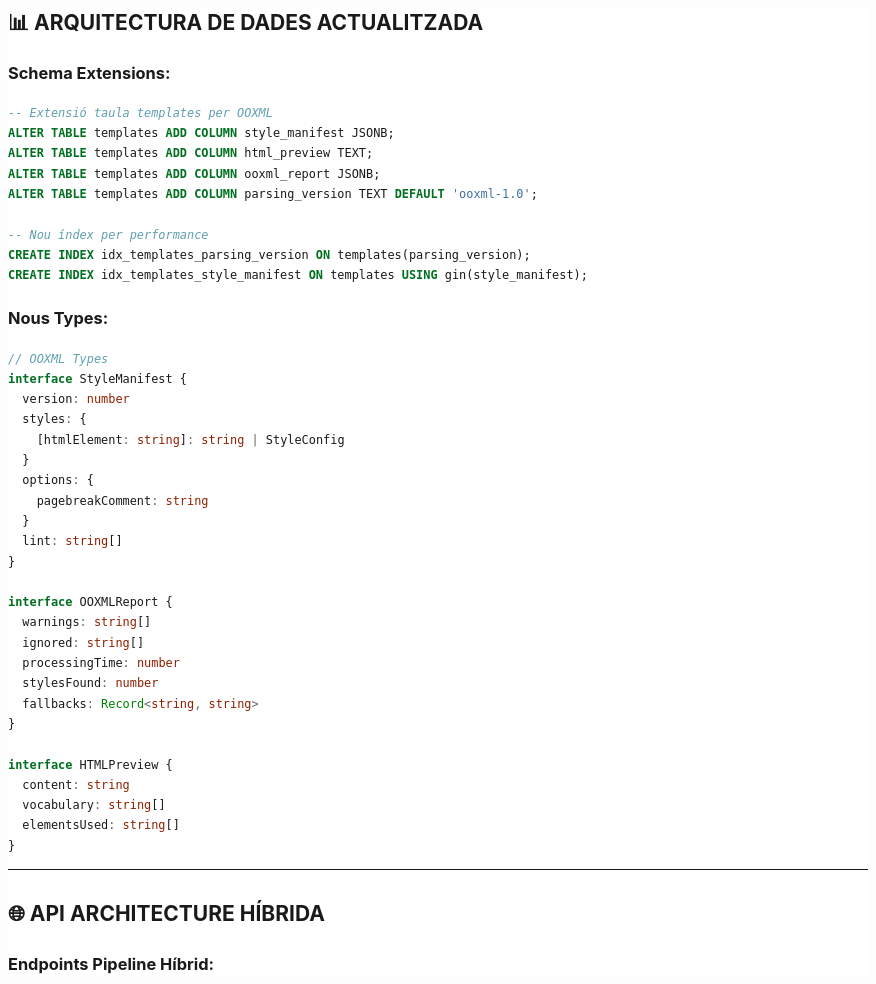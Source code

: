 
## 📊 ARQUITECTURA DE DADES ACTUALITZADA

### **Schema Extensions:**

```sql
-- Extensió taula templates per OOXML
ALTER TABLE templates ADD COLUMN style_manifest JSONB;
ALTER TABLE templates ADD COLUMN html_preview TEXT;  
ALTER TABLE templates ADD COLUMN ooxml_report JSONB;
ALTER TABLE templates ADD COLUMN parsing_version TEXT DEFAULT 'ooxml-1.0';

-- Nou índex per performance
CREATE INDEX idx_templates_parsing_version ON templates(parsing_version);
CREATE INDEX idx_templates_style_manifest ON templates USING gin(style_manifest);
```

### **Nous Types:**

```typescript
// OOXML Types
interface StyleManifest {
  version: number
  styles: {
    [htmlElement: string]: string | StyleConfig
  }
  options: {
    pagebreakComment: string
  }
  lint: string[]
}

interface OOXMLReport {
  warnings: string[]
  ignored: string[]
  processingTime: number
  stylesFound: number
  fallbacks: Record<string, string>
}

interface HTMLPreview {
  content: string
  vocabulary: string[]
  elementsUsed: string[]
}
```

---

## 🌐 API ARCHITECTURE HÍBRIDA

### **Endpoints Pipeline Híbrid:**
